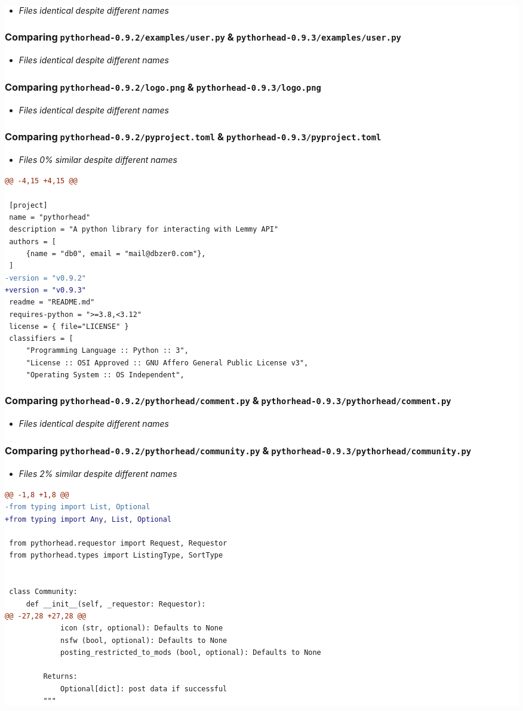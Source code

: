  * *Files identical despite different names*

### Comparing `pythorhead-0.9.2/examples/user.py` & `pythorhead-0.9.3/examples/user.py`

 * *Files identical despite different names*

### Comparing `pythorhead-0.9.2/logo.png` & `pythorhead-0.9.3/logo.png`

 * *Files identical despite different names*

### Comparing `pythorhead-0.9.2/pyproject.toml` & `pythorhead-0.9.3/pyproject.toml`

 * *Files 0% similar despite different names*

```diff
@@ -4,15 +4,15 @@
 
 [project]
 name = "pythorhead"
 description = "A python library for interacting with Lemmy API"
 authors = [
     {name = "db0", email = "mail@dbzer0.com"},
 ]
-version = "v0.9.2"
+version = "v0.9.3"
 readme = "README.md"
 requires-python = ">=3.8,<3.12"
 license = { file="LICENSE" }
 classifiers = [
     "Programming Language :: Python :: 3",
     "License :: OSI Approved :: GNU Affero General Public License v3",
     "Operating System :: OS Independent",
```

### Comparing `pythorhead-0.9.2/pythorhead/comment.py` & `pythorhead-0.9.3/pythorhead/comment.py`

 * *Files identical despite different names*

### Comparing `pythorhead-0.9.2/pythorhead/community.py` & `pythorhead-0.9.3/pythorhead/community.py`

 * *Files 2% similar despite different names*

```diff
@@ -1,8 +1,8 @@
-from typing import List, Optional
+from typing import Any, List, Optional
 
 from pythorhead.requestor import Request, Requestor
 from pythorhead.types import ListingType, SortType
 
 
 class Community:
     def __init__(self, _requestor: Requestor):
@@ -27,28 +27,28 @@
             icon (str, optional): Defaults to None
             nsfw (bool, optional): Defaults to None
             posting_restricted_to_mods (bool, optional): Defaults to None
 
         Returns:
             Optional[dict]: post data if successful
         """
```
